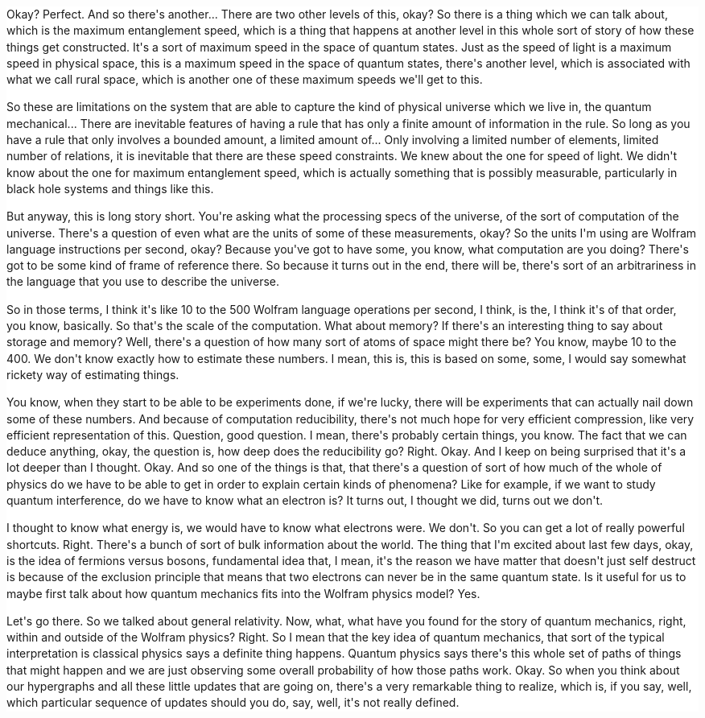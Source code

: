Okay? Perfect. And so there's another... There are two other levels of this, okay? So there is a thing which we can talk about, which is the maximum entanglement speed, which is a thing that happens at another level in this whole sort of story of how these things get constructed. It's a sort of maximum speed in the space of quantum states. Just as the speed of light is a maximum speed in physical space, this is a maximum speed in the space of quantum states, there's another level, which is associated with what we call rural space, which is another one of these maximum speeds we'll get to this.

So these are limitations on the system that are able to capture the kind of physical universe which we live in, the quantum mechanical... There are inevitable features of having a rule that has only a finite amount of information in the rule. So long as you have a rule that only involves a bounded amount, a limited amount of... Only involving a limited number of elements, limited number of relations, it is inevitable that there are these speed constraints. We knew about the one for speed of light. We didn't know about the one for maximum entanglement speed, which is actually something that is possibly measurable, particularly in black hole systems and things like this.

But anyway, this is long story short. You're asking what the processing specs of the universe, of the sort of computation of the universe. There's a question of even what are the units of some of these measurements, okay? So the units I'm using are Wolfram language instructions per second, okay? Because you've got to have some, you know, what computation are you doing? There's got to be some kind of frame of reference there. So because it turns out in the end, there will be, there's sort of an arbitrariness in the language that you use to describe the universe.

So in those terms, I think it's like 10 to the 500 Wolfram language operations per second, I think, is the, I think it's of that order, you know, basically. So that's the scale of the computation. What about memory? If there's an interesting thing to say about storage and memory? Well, there's a question of how many sort of atoms of space might there be? You know, maybe 10 to the 400. We don't know exactly how to estimate these numbers. I mean, this is, this is based on some, some, I would say somewhat rickety way of estimating things.

You know, when they start to be able to be experiments done, if we're lucky, there will be experiments that can actually nail down some of these numbers. And because of computation reducibility, there's not much hope for very efficient compression, like very efficient representation of this. Question, good question. I mean, there's probably certain things, you know. The fact that we can deduce anything, okay, the question is, how deep does the reducibility go? Right. Okay. And I keep on being surprised that it's a lot deeper than I thought. Okay. And so one of the things is that, that there's a question of sort of how much of the whole of physics do we have to be able to get in order to explain certain kinds of phenomena? Like for example, if we want to study quantum interference, do we have to know what an electron is? It turns out, I thought we did, turns out we don't.

I thought to know what energy is, we would have to know what electrons were. We don't. So you can get a lot of really powerful shortcuts. Right. There's a bunch of sort of bulk information about the world. The thing that I'm excited about last few days, okay, is the idea of fermions versus bosons, fundamental idea that, I mean, it's the reason we have matter that doesn't just self destruct is because of the exclusion principle that means that two electrons can never be in the same quantum state. Is it useful for us to maybe first talk about how quantum mechanics fits into the Wolfram physics model? Yes.

Let's go there. So we talked about general relativity. Now, what, what have you found for the story of quantum mechanics, right, within and outside of the Wolfram physics? Right. So I mean that the key idea of quantum mechanics, that sort of the typical interpretation is classical physics says a definite thing happens. Quantum physics says there's this whole set of paths of things that might happen and we are just observing some overall probability of how those paths work. Okay. So when you think about our hypergraphs and all these little updates that are going on, there's a very remarkable thing to realize, which is, if you say, well, which particular sequence of updates should you do, say, well, it's not really defined.

